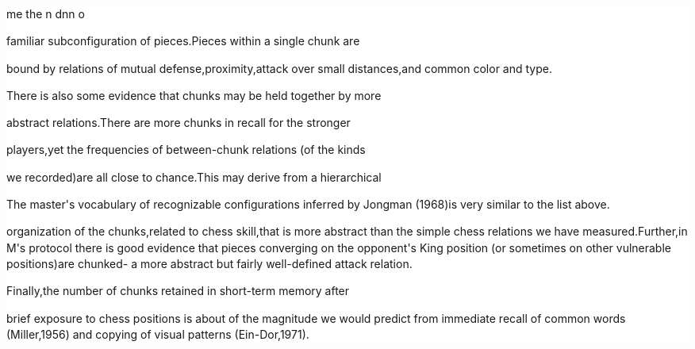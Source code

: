 me the n dnn o

familiar subconfiguration of pieces.Pieces within a single chunk are

bound by relations of mutual defense,proximity,attack over small distances,and common color and type.

There is also some evidence that chunks may be held together by more

abstract relations.There are more chunks in recall for the stronger

players,yet the frequencies of between-chunk relations (of the kinds

we recorded)are all close to chance.This may derive from a hierarchical

The master's vocabulary of recognizable configurations inferred by Jongman (1968)is very similar to the list above.

organization of the chunks,related to chess skill,that is more abstract than the simple chess relations we have measured.Further,in M's protocol there is good evidence that pieces converging on the opponent's King position (or sometimes on other vulnerable positions)are chunked- a more abstract but fairly well-defined attack relation.

Finally,the number of chunks retained in short-term memory after

brief exposure to chess positions is about of the magnitude we would predict from immediate recall of common words (Miller,1956) and copying of visual patterns (Ein-Dor,1971).